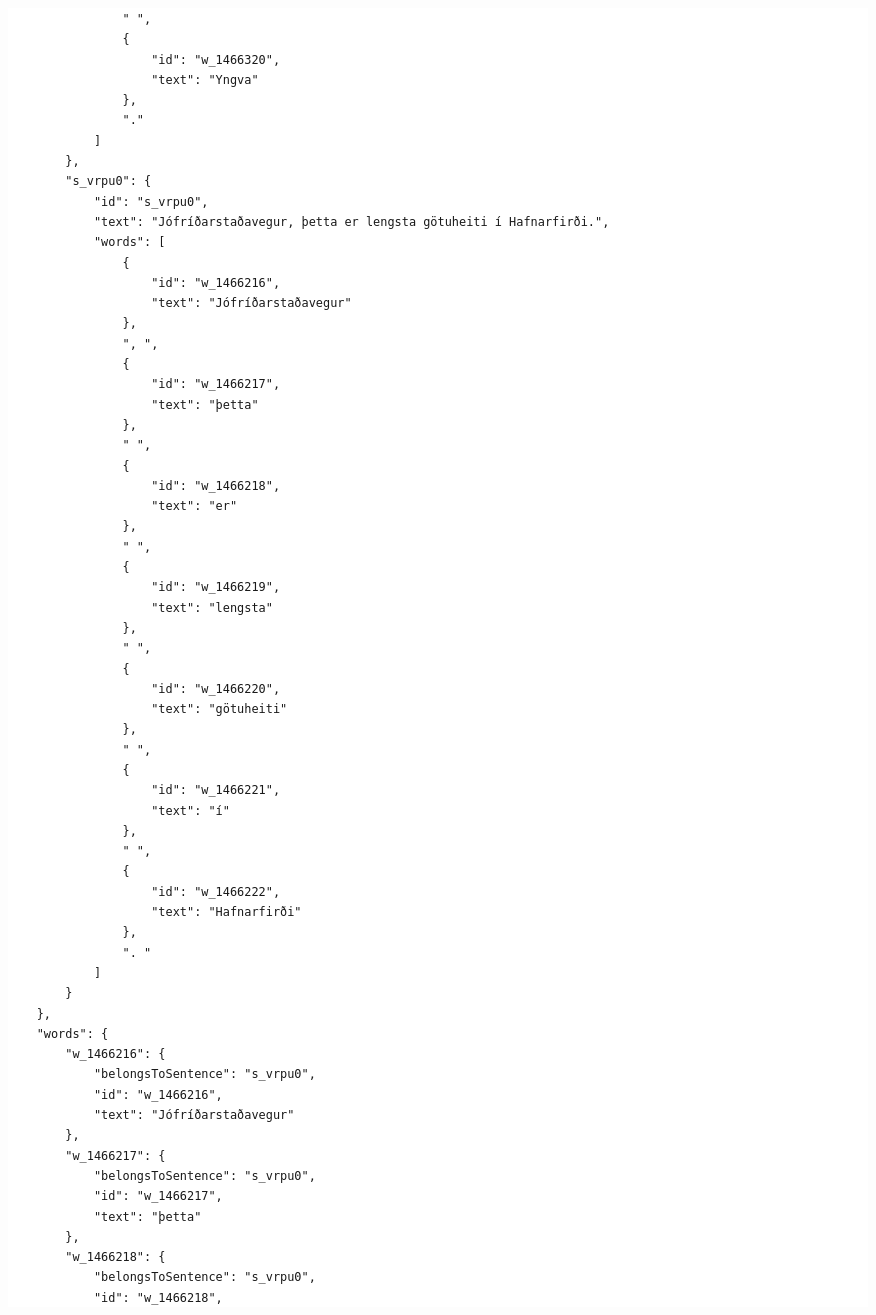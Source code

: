                     " ",
                    {
                        "id": "w_1466320",
                        "text": "Yngva"
                    },
                    "."
                ]
            },
            "s_vrpu0": {
                "id": "s_vrpu0",
                "text": "Jófríðarstaðavegur, þetta er lengsta götuheiti í Hafnarfirði.",
                "words": [
                    {
                        "id": "w_1466216",
                        "text": "Jófríðarstaðavegur"
                    },
                    ", ",
                    {
                        "id": "w_1466217",
                        "text": "þetta"
                    },
                    " ",
                    {
                        "id": "w_1466218",
                        "text": "er"
                    },
                    " ",
                    {
                        "id": "w_1466219",
                        "text": "lengsta"
                    },
                    " ",
                    {
                        "id": "w_1466220",
                        "text": "götuheiti"
                    },
                    " ",
                    {
                        "id": "w_1466221",
                        "text": "í"
                    },
                    " ",
                    {
                        "id": "w_1466222",
                        "text": "Hafnarfirði"
                    },
                    ". "
                ]
            }
        },
        "words": {
            "w_1466216": {
                "belongsToSentence": "s_vrpu0",
                "id": "w_1466216",
                "text": "Jófríðarstaðavegur"
            },
            "w_1466217": {
                "belongsToSentence": "s_vrpu0",
                "id": "w_1466217",
                "text": "þetta"
            },
            "w_1466218": {
                "belongsToSentence": "s_vrpu0",
                "id": "w_1466218",